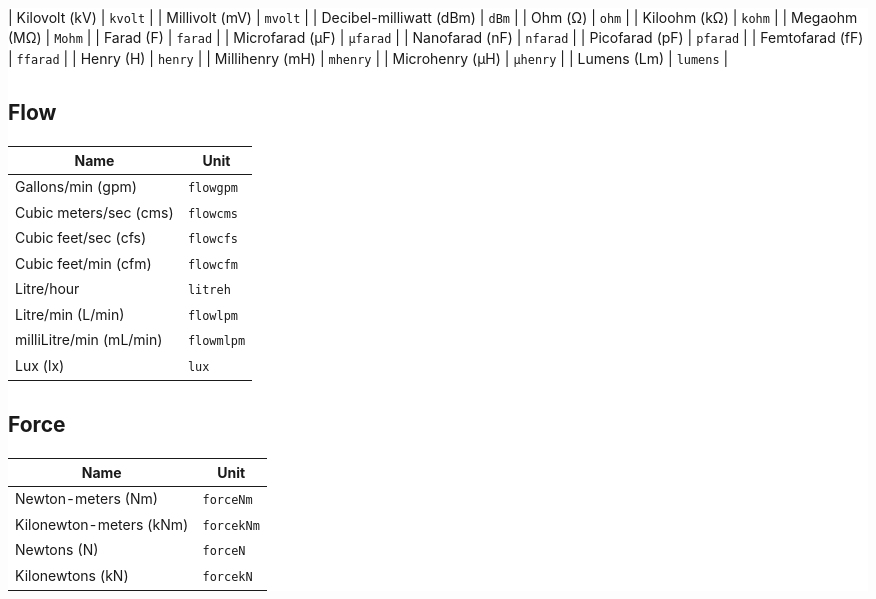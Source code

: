 | Kilovolt (kV) | `kvolt` |
| Millivolt (mV) | `mvolt` |
| Decibel-milliwatt (dBm) | `dBm` |
| Ohm (Ω) | `ohm` |
| Kiloohm (kΩ) | `kohm` |
| Megaohm (MΩ) | `Mohm` |
| Farad (F) | `farad` |
| Microfarad (µF) | `µfarad` |
| Nanofarad (nF) | `nfarad` |
| Picofarad (pF) | `pfarad` |
| Femtofarad (fF) | `ffarad` |
| Henry (H) | `henry` |
| Millihenry (mH) | `mhenry` |
| Microhenry (µH) | `µhenry` |
| Lumens (Lm) | `lumens` |


Flow
----

| Name  | Unit  |
|---|---|
| Gallons/min (gpm) | `flowgpm` |
| Cubic meters/sec (cms) | `flowcms` |
| Cubic feet/sec (cfs) | `flowcfs` |
| Cubic feet/min (cfm) | `flowcfm` |
| Litre/hour | `litreh` |
| Litre/min (L/min) | `flowlpm` |
| milliLitre/min (mL/min) | `flowmlpm` |
| Lux (lx) | `lux` |


Force
----

| Name  | Unit  |
|---|---|
| Newton-meters (Nm) | `forceNm` |
| Kilonewton-meters (kNm) | `forcekNm` |
| Newtons (N) | `forceN` |
| Kilonewtons (kN) | `forcekN` |
